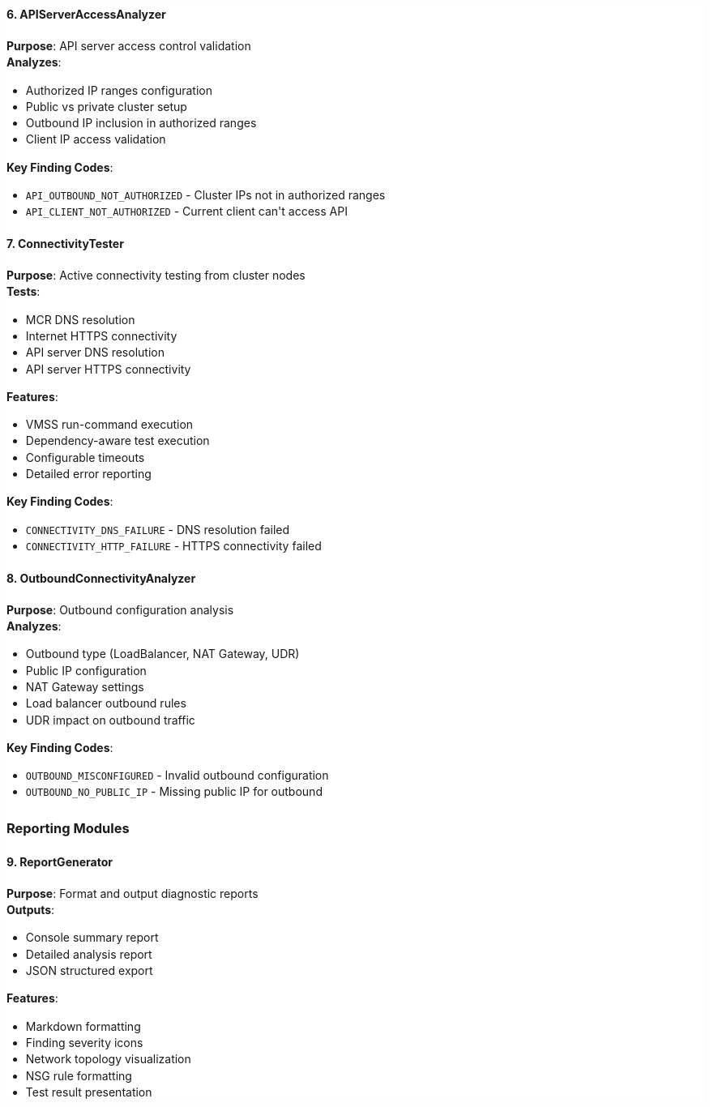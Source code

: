 #### 6. APIServerAccessAnalyzer
**Purpose**: API server access control validation  
**Analyzes**:
- Authorized IP ranges configuration
- Public vs private cluster setup
- Outbound IP inclusion in authorized ranges
- Client IP access validation

**Key Finding Codes**:
- `API_OUTBOUND_NOT_AUTHORIZED` - Cluster IPs not in authorized ranges
- `API_CLIENT_NOT_AUTHORIZED` - Current client can't access API

#### 7. ConnectivityTester
**Purpose**: Active connectivity testing from cluster nodes  
**Tests**:
- MCR DNS resolution
- Internet HTTPS connectivity
- API server DNS resolution
- API server HTTPS connectivity

**Features**:
- VMSS run-command execution
- Dependency-aware test execution
- Configurable timeouts
- Detailed error reporting

**Key Finding Codes**:
- `CONNECTIVITY_DNS_FAILURE` - DNS resolution failed
- `CONNECTIVITY_HTTP_FAILURE` - HTTPS connectivity failed

#### 8. OutboundConnectivityAnalyzer
**Purpose**: Outbound configuration analysis  
**Analyzes**:
- Outbound type (LoadBalancer, NAT Gateway, UDR)
- Public IP configuration
- NAT Gateway settings
- Load balancer outbound rules
- UDR impact on outbound traffic

**Key Finding Codes**:
- `OUTBOUND_MISCONFIGURED` - Invalid outbound configuration
- `OUTBOUND_NO_PUBLIC_IP` - Missing public IP for outbound

### Reporting Modules

#### 9. ReportGenerator
**Purpose**: Format and output diagnostic reports  
**Outputs**:
- Console summary report
- Detailed analysis report
- JSON structured export

**Features**:
- Markdown formatting
- Finding severity icons
- Network topology visualization
- NSG rule formatting
- Test result presentation
